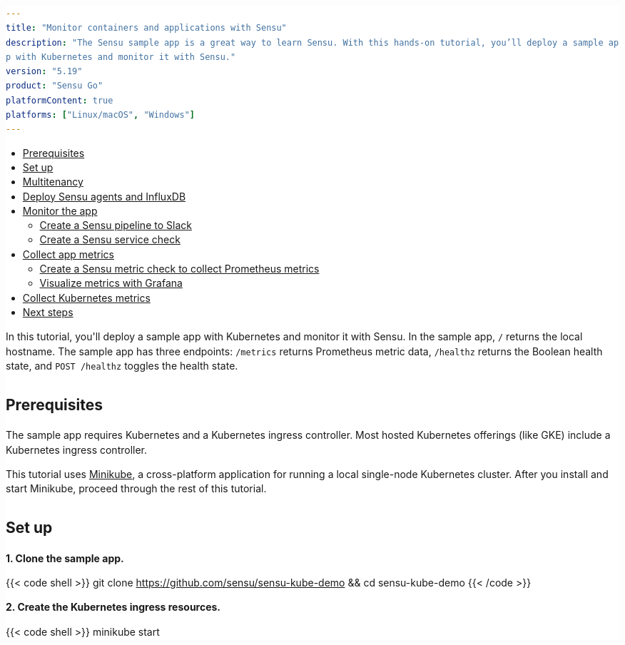 ```yaml
---
title: "Monitor containers and applications with Sensu"
description: "The Sensu sample app is a great way to learn Sensu. With this hands-on tutorial, you’ll deploy a sample app with Kubernetes and monitor it with Sensu."
version: "5.19"
product: "Sensu Go"
platformContent: true
platforms: ["Linux/macOS", "Windows"]
---
```


- [Prerequisites](#prerequisites)
- [Set up](#set-up)
- [Multitenancy](#multitenancy)
- [Deploy Sensu agents and InfluxDB](#deploy-sensu-agents-and-influxdb)
- [Monitor the app](#monitor-the-app)
	- [Create a Sensu pipeline to Slack](#create-a-sensu-pipeline-to-slack)
	- [Create a Sensu service check](#create-a-sensu-service-check-to-monitor-the-status-of-the-dummy-app)
- [Collect app metrics](#collect-app-metrics)
	- [Create a Sensu metric check to collect Prometheus metrics](#create-a-sensu-metric-check-to-collect-prometheus-metrics)
	- [Visualize metrics with Grafana](#visualize-metrics-with-grafana)
- [Collect Kubernetes metrics](#collect-kubernetes-metrics)
- [Next steps](#next-steps)

In this tutorial, you'll deploy a sample app with Kubernetes and monitor it with Sensu.
In the sample app, `/` returns the local hostname.
The sample app has three endpoints: `/metrics` returns Prometheus metric data, `/healthz` returns the Boolean health state, and `POST /healthz` toggles the health state.

## Prerequisites

The sample app requires Kubernetes and a Kubernetes ingress controller.
Most hosted Kubernetes offerings (like GKE) include a Kubernetes ingress controller.

This tutorial uses [Minikube][1], a cross-platform application for running a local single-node Kubernetes cluster.
After you install and start Minikube, proceed through the rest of this tutorial.

## Set up

**1. Clone the sample app.**

{{< code shell >}}
git clone https://github.com/sensu/sensu-kube-demo && cd sensu-kube-demo
{{< /code >}}

**2. Create the Kubernetes ingress resources.**

{{< code shell >}}
minikube start


[1]: https://kubernetes.io/docs/tasks/tools/install-minikube/
[2]: ../../installation/install-sensu/#install-sensuctl
[3]: https://github.com/sensu/sensu-influxdb-handler/
[4]: https://bonsai.sensu.io/assets/sensu/sensu-slack-handler/
[5]: https://slack.com/get-started#create
[6]: https://github.com/portertech/sensu-plugins-go/
[7]: http://webui.sensu.local/signin/
[8]: http://webui.sensu.local/events/
[9]: https://bonsai.sensu.io/assets/sensu/sensu-prometheus-collector/
[10]: http://grafana.local/
[11]: ../../guides/reduce-alert-fatigue/
[12]: ../../guides/aggregate-metrics-statsd/
[13]: ../../guides/extract-metrics-with-checks/
[14]: ../../installation/install-sensu/#3-initialize